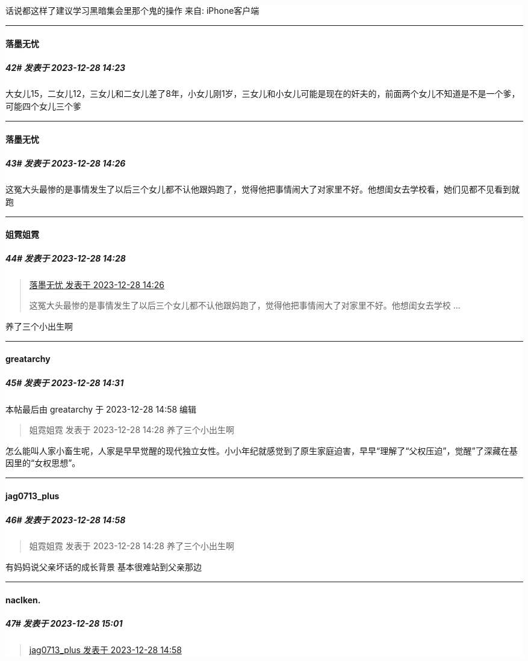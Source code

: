 话说都这样了建议学习黑暗集会里那个鬼的操作
来自: iPhone客户端

*****

####  落墨无忧  
##### 42#       发表于 2023-12-28 14:23

大女儿15，二女儿12，三女儿和二女儿差了8年，小女儿刚1岁，三女儿和小女儿可能是现在的奸夫的，前面两个女儿不知道是不是一个爹，可能四个女儿三个爹

*****

####  落墨无忧  
##### 43#       发表于 2023-12-28 14:26

这冤大头最惨的是事情发生了以后三个女儿都不认他跟妈跑了，觉得他把事情闹大了对家里不好。他想闺女去学校看，她们见都不见看到就跑

*****

####  姐霓姐霓  
##### 44#       发表于 2023-12-28 14:28

<blockquote><a href="httphttps://bbs.saraba1st.com/2b/forum.php?mod=redirect&amp;goto=findpost&amp;pid=63466095&amp;ptid=2165715" target="_blank">落墨无忧 发表于 2023-12-28 14:26</a>

这冤大头最惨的是事情发生了以后三个女儿都不认他跟妈跑了，觉得他把事情闹大了对家里不好。他想闺女去学校 ...</blockquote>
养了三个小出生啊

*****

####  greatarchy  
##### 45#       发表于 2023-12-28 14:31

 本帖最后由 greatarchy 于 2023-12-28 14:58 编辑 
<blockquote>姐霓姐霓 发表于 2023-12-28 14:28
养了三个小出生啊</blockquote>
怎么能叫人家小畜生呢，人家是早早觉醒的现代独立女性。小小年纪就感觉到了原生家庭迫害，早早“理解了“父权压迫”，觉醒”了深藏在基因里的“女权思想”。

*****

####  jag0713_plus  
##### 46#       发表于 2023-12-28 14:58

<blockquote>姐霓姐霓 发表于 2023-12-28 14:28
养了三个小出生啊</blockquote>
有妈妈说父亲坏话的成长背景 基本很难站到父亲那边

*****

####  naclken.  
##### 47#       发表于 2023-12-28 15:01

<blockquote><a href="httphttps://bbs.saraba1st.com/2b/forum.php?mod=redirect&amp;goto=findpost&amp;pid=63466449&amp;ptid=2165715" target="_blank">jag0713_plus 发表于 2023-12-28 14:58</a>
